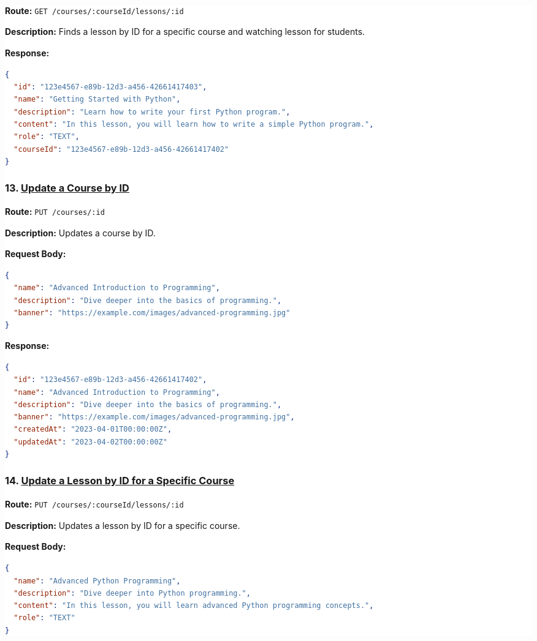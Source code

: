 **Route:** `GET /courses/:courseId/lessons/:id`

**Description:** Finds a lesson by ID for a specific course and watching lesson for students.

**Response:**

```json
{
  "id": "123e4567-e89b-12d3-a456-42661417403",
  "name": "Getting Started with Python",
  "description": "Learn how to write your first Python program.",
  "content": "In this lesson, you will learn how to write a simple Python program.",
  "role": "TEXT",
  "courseId": "123e4567-e89b-12d3-a456-42661417402"
}
```

### 13. [Update a Course by ID](#api-endpoints)

**Route:** `PUT /courses/:id`

**Description:** Updates a course by ID.

**Request Body:**

```json
{
  "name": "Advanced Introduction to Programming",
  "description": "Dive deeper into the basics of programming.",
  "banner": "https://example.com/images/advanced-programming.jpg"
}
```

**Response:**

```json
{
  "id": "123e4567-e89b-12d3-a456-42661417402",
  "name": "Advanced Introduction to Programming",
  "description": "Dive deeper into the basics of programming.",
  "banner": "https://example.com/images/advanced-programming.jpg",
  "createdAt": "2023-04-01T00:00:00Z",
  "updatedAt": "2023-04-02T00:00:00Z"
}
```

### 14. [Update a Lesson by ID for a Specific Course](#api-endpoints)

**Route:** `PUT /courses/:courseId/lessons/:id`

**Description:** Updates a lesson by ID for a specific course.

**Request Body:**

```json
{
  "name": "Advanced Python Programming",
  "description": "Dive deeper into Python programming.",
  "content": "In this lesson, you will learn advanced Python programming concepts.",
  "role": "TEXT"
}
```

